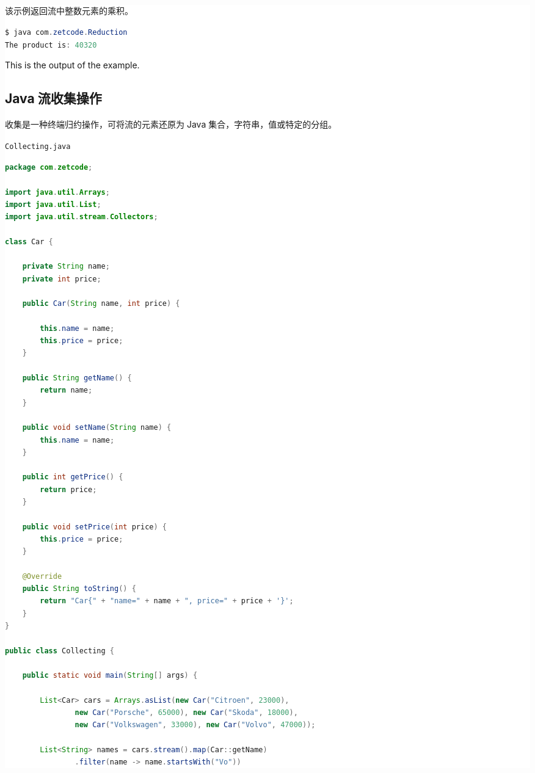 该示例返回流中整数元素的乘积。

```java
$ java com.zetcode.Reduction
The product is: 40320

```

This is the output of the example.

## Java 流收集操作

收集是一种终端归约操作，可将流的元素还原为 Java 集合，字符串，值或特定的分组。

`Collecting.java`

```java
package com.zetcode;

import java.util.Arrays;
import java.util.List;
import java.util.stream.Collectors;

class Car {

    private String name;
    private int price;

    public Car(String name, int price) {

        this.name = name;
        this.price = price;
    }

    public String getName() {
        return name;
    }

    public void setName(String name) {
        this.name = name;
    }

    public int getPrice() {
        return price;
    }

    public void setPrice(int price) {
        this.price = price;
    }

    @Override
    public String toString() {
        return "Car{" + "name=" + name + ", price=" + price + '}';
    }
}

public class Collecting {

    public static void main(String[] args) {

        List<Car> cars = Arrays.asList(new Car("Citroen", 23000),
                new Car("Porsche", 65000), new Car("Skoda", 18000),
                new Car("Volkswagen", 33000), new Car("Volvo", 47000));

        List<String> names = cars.stream().map(Car::getName)
                .filter(name -> name.startsWith("Vo"))
```